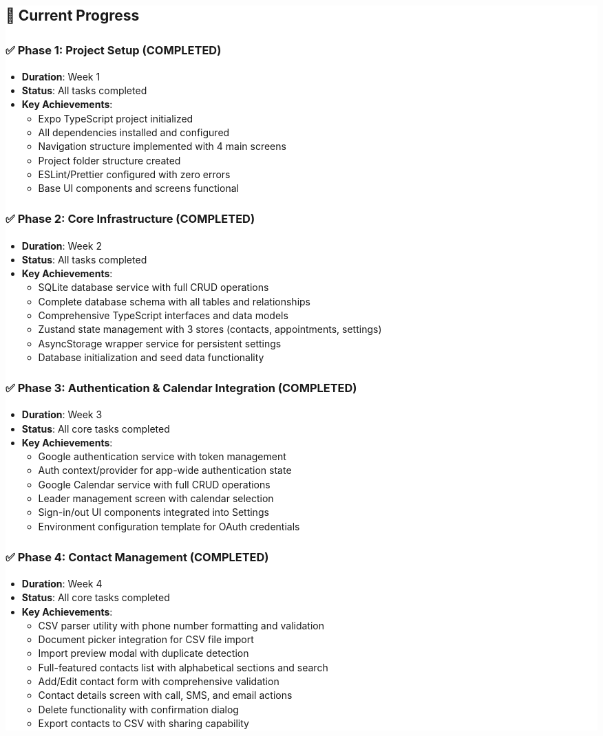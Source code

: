 
## 🎯 Current Progress

### ✅ Phase 1: Project Setup (COMPLETED)
- **Duration**: Week 1
- **Status**: All tasks completed
- **Key Achievements**:
  - Expo TypeScript project initialized
  - All dependencies installed and configured
  - Navigation structure implemented with 4 main screens
  - Project folder structure created
  - ESLint/Prettier configured with zero errors
  - Base UI components and screens functional

### ✅ Phase 2: Core Infrastructure (COMPLETED)
- **Duration**: Week 2
- **Status**: All tasks completed
- **Key Achievements**:
  - SQLite database service with full CRUD operations
  - Complete database schema with all tables and relationships
  - Comprehensive TypeScript interfaces and data models
  - Zustand state management with 3 stores (contacts, appointments, settings)
  - AsyncStorage wrapper service for persistent settings
  - Database initialization and seed data functionality

### ✅ Phase 3: Authentication & Calendar Integration (COMPLETED)
- **Duration**: Week 3
- **Status**: All core tasks completed
- **Key Achievements**:
  - Google authentication service with token management
  - Auth context/provider for app-wide authentication state
  - Google Calendar service with full CRUD operations
  - Leader management screen with calendar selection
  - Sign-in/out UI components integrated into Settings
  - Environment configuration template for OAuth credentials

### ✅ Phase 4: Contact Management (COMPLETED)
- **Duration**: Week 4
- **Status**: All core tasks completed
- **Key Achievements**:
  - CSV parser utility with phone number formatting and validation
  - Document picker integration for CSV file import
  - Import preview modal with duplicate detection
  - Full-featured contacts list with alphabetical sections and search
  - Add/Edit contact form with comprehensive validation
  - Contact details screen with call, SMS, and email actions
  - Delete functionality with confirmation dialog
  - Export contacts to CSV with sharing capability
  